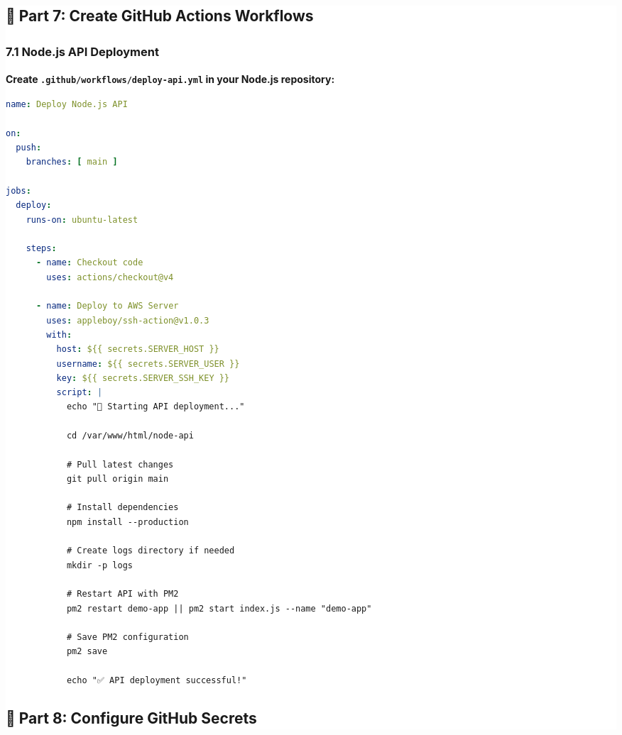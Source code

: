 ## 🚀 Part 7: Create GitHub Actions Workflows

### 7.1 Node.js API Deployment

**Create `.github/workflows/deploy-api.yml` in your Node.js repository:**

```yaml
name: Deploy Node.js API

on:
  push:
    branches: [ main ]

jobs:
  deploy:
    runs-on: ubuntu-latest
    
    steps:
      - name: Checkout code
        uses: actions/checkout@v4

      - name: Deploy to AWS Server
        uses: appleboy/ssh-action@v1.0.3
        with:
          host: ${{ secrets.SERVER_HOST }}
          username: ${{ secrets.SERVER_USER }}
          key: ${{ secrets.SERVER_SSH_KEY }}
          script: |
            echo "🚀 Starting API deployment..."
            
            cd /var/www/html/node-api
            
            # Pull latest changes
            git pull origin main
            
            # Install dependencies
            npm install --production
            
            # Create logs directory if needed
            mkdir -p logs
            
            # Restart API with PM2
            pm2 restart demo-app || pm2 start index.js --name "demo-app"
            
            # Save PM2 configuration
            pm2 save
            
            echo "✅ API deployment successful!"
```
## 🚀 Part 8: Configure GitHub Secrets
